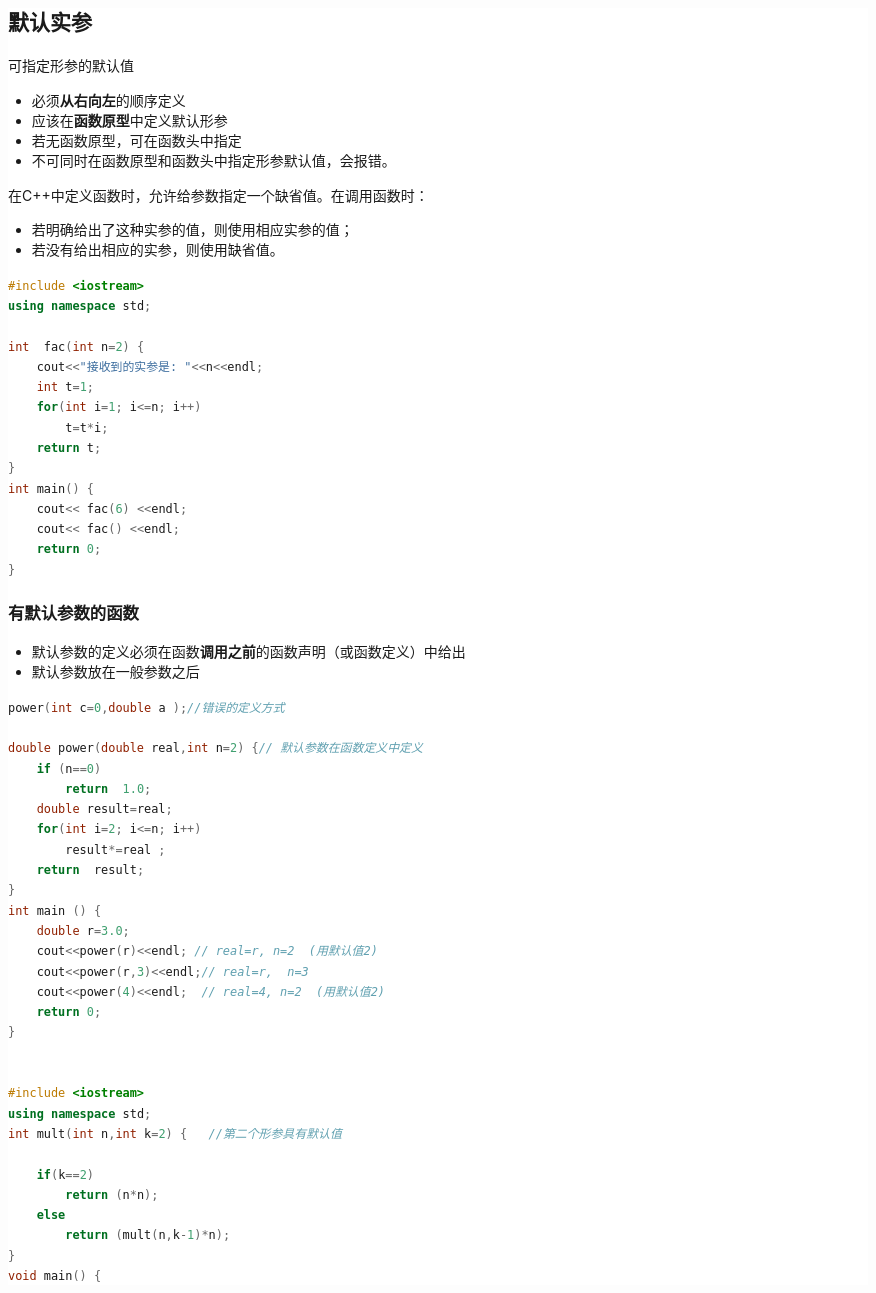 ## 默认实参
可指定形参的默认值
- 必须**从右向左**的顺序定义
- 应该在**函数原型**中定义默认形参
- 若无函数原型，可在函数头中指定
-  不可同时在函数原型和函数头中指定形参默认值，会报错。


在C++中定义函数时，允许给参数指定一个缺省值。在调用函数时：
-    若明确给出了这种实参的值，则使用相应实参的值；
-  若没有给出相应的实参，则使用缺省值。

```cpp
#include <iostream>
using namespace std;

int  fac(int n=2) {
    cout<<"接收到的实参是: "<<n<<endl;
    int t=1;
    for(int i=1; i<=n; i++)
        t=t*i;
    return t;
}
int main() {
    cout<< fac(6) <<endl;
    cout<< fac() <<endl;
    return 0;
}
```

### 有默认参数的函数

- 默认参数的定义必须在函数**调用之前**的函数声明（或函数定义）中给出
- 默认参数放在一般参数之后

```cpp
power(int c=0,double a );//错误的定义方式

double power(double real,int n=2) {// 默认参数在函数定义中定义
    if (n==0)
        return  1.0;
    double result=real;
    for(int i=2; i<=n; i++)
        result*=real ;
    return  result;
}
int main () {
    double r=3.0;
    cout<<power(r)<<endl; // real=r, n=2  (用默认值2)
    cout<<power(r,3)<<endl;// real=r,  n=3
    cout<<power(4)<<endl;  // real=4, n=2  (用默认值2)
    return 0;
}


#include <iostream>
using namespace std;
int mult(int n,int k=2) {   //第二个形参具有默认值

    if(k==2)
        return (n*n);
    else
        return (mult(n,k-1)*n);
}
void main() {
```